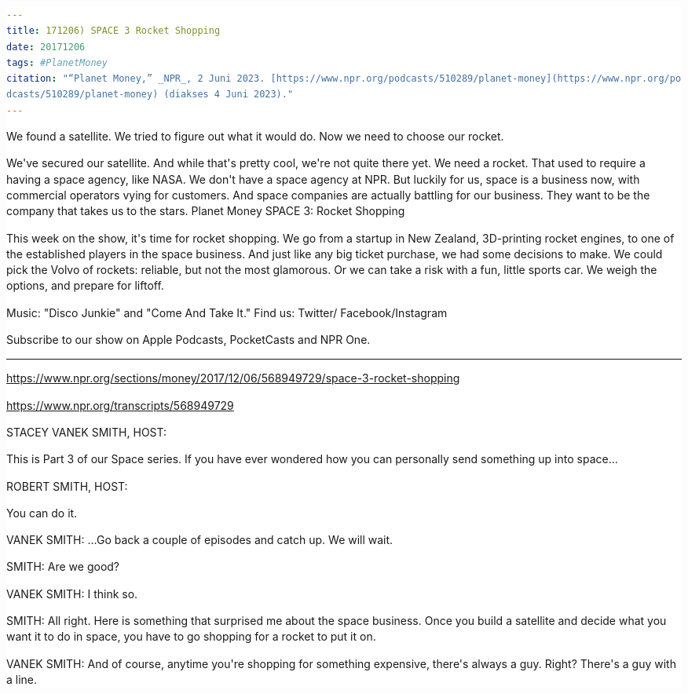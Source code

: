 ```yaml
---
title: 171206) SPACE 3 Rocket Shopping
date: 20171206
tags: #PlanetMoney
citation: "“Planet Money,” _NPR_, 2 Juni 2023. [https://www.npr.org/podcasts/510289/planet-money](https://www.npr.org/podcasts/510289/planet-money) (diakses 4 Juni 2023)."
---
```


We found a satellite. We tried to figure out what it would do. Now we need to choose our rocket.

We've secured our satellite. And while that's pretty cool, we're not quite there yet. We need a rocket. That used to require a having a space agency, like NASA. We don't have a space agency at NPR. But luckily for us, space is a business now, with commercial operators vying for customers. And space companies are actually battling for our business. They want to be the company that takes us to the stars.
Planet Money
SPACE 3: Rocket Shopping

This week on the show, it's time for rocket shopping. We go from a startup in New Zealand, 3D-printing rocket engines, to one of the established players in the space business. And just like any big ticket purchase, we had some decisions to make. We could pick the Volvo of rockets: reliable, but not the most glamorous. Or we can take a risk with a fun, little sports car. We weigh the options, and prepare for liftoff.

Music: "Disco Junkie" and "Come And Take It." Find us: Twitter/ Facebook/Instagram

Subscribe to our show on Apple Podcasts, PocketCasts and NPR One.

----

https://www.npr.org/sections/money/2017/12/06/568949729/space-3-rocket-shopping

https://www.npr.org/transcripts/568949729



STACEY VANEK SMITH, HOST:

This is Part 3 of our Space series. If you have ever wondered how you can personally send something up into space...

ROBERT SMITH, HOST:

You can do it.

VANEK SMITH: ...Go back a couple of episodes and catch up. We will wait.

SMITH: Are we good?

VANEK SMITH: I think so.

SMITH: All right. Here is something that surprised me about the space business. Once you build a satellite and decide what you want it to do in space, you have to go shopping for a rocket to put it on.

VANEK SMITH: And of course, anytime you're shopping for something expensive, there's always a guy. Right? There's a guy with a line.
